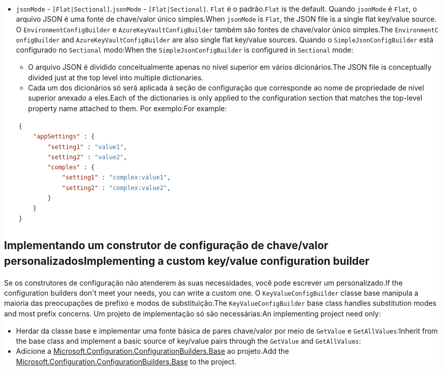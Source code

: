 * <span data-ttu-id="40b7b-295">`jsonMode` - `[Flat|Sectional]`.</span><span class="sxs-lookup"><span data-stu-id="40b7b-295">`jsonMode` - `[Flat|Sectional]`.</span></span> <span data-ttu-id="40b7b-296">`Flat` é o padrão.</span><span class="sxs-lookup"><span data-stu-id="40b7b-296">`Flat` is the default.</span></span> <span data-ttu-id="40b7b-297">Quando `jsonMode` é `Flat`, o arquivo JSON é uma fonte de chave/valor único simples.</span><span class="sxs-lookup"><span data-stu-id="40b7b-297">When `jsonMode` is `Flat`, the JSON file is a single flat key/value source.</span></span> <span data-ttu-id="40b7b-298">O `EnvironmentConfigBuilder` e `AzureKeyVaultConfigBuilder` também são fontes de chave/valor único simples.</span><span class="sxs-lookup"><span data-stu-id="40b7b-298">The `EnvironmentConfigBuilder` and `AzureKeyVaultConfigBuilder` are also single flat key/value sources.</span></span> <span data-ttu-id="40b7b-299">Quando o `SimpleJsonConfigBuilder` está configurado no `Sectional` modo:</span><span class="sxs-lookup"><span data-stu-id="40b7b-299">When the `SimpleJsonConfigBuilder` is configured in `Sectional` mode:</span></span>

  * <span data-ttu-id="40b7b-300">O arquivo JSON é dividido conceitualmente apenas no nível superior em vários dicionários.</span><span class="sxs-lookup"><span data-stu-id="40b7b-300">The JSON file is conceptually divided just at the top level into multiple dictionaries.</span></span>
  * <span data-ttu-id="40b7b-301">Cada um dos dicionários só será aplicada à seção de configuração que corresponde ao nome de propriedade de nível superior anexado a eles.</span><span class="sxs-lookup"><span data-stu-id="40b7b-301">Each of the dictionaries is only applied to the configuration section that matches the top-level property name attached to them.</span></span> <span data-ttu-id="40b7b-302">Por exemplo:</span><span class="sxs-lookup"><span data-stu-id="40b7b-302">For example:</span></span>

```json
    {
        "appSettings" : {
            "setting1" : "value1",
            "setting2" : "value2",
            "complex" : {
                "setting1" : "complex:value1",
                "setting2" : "complex:value2",
            }
        }
    }
```

## <a name="implementing-a-custom-keyvalue-configuration-builder"></a><span data-ttu-id="40b7b-303">Implementando um construtor de configuração de chave/valor personalizados</span><span class="sxs-lookup"><span data-stu-id="40b7b-303">Implementing a custom key/value configuration builder</span></span>

<span data-ttu-id="40b7b-304">Se os construtores de configuração não atenderem às suas necessidades, você pode escrever um personalizado.</span><span class="sxs-lookup"><span data-stu-id="40b7b-304">If the configuration builders don't meet your needs, you can write a custom one.</span></span> <span data-ttu-id="40b7b-305">O `KeyValueConfigBuilder` classe base manipula a maioria das preocupações de prefixo e modos de substituição.</span><span class="sxs-lookup"><span data-stu-id="40b7b-305">The `KeyValueConfigBuilder` base class handles substitution modes and most prefix concerns.</span></span> <span data-ttu-id="40b7b-306">Um projeto de implementação só são necessárias:</span><span class="sxs-lookup"><span data-stu-id="40b7b-306">An implementing project need only:</span></span>

* <span data-ttu-id="40b7b-307">Herdar da classe base e implementar uma fonte básica de pares chave/valor por meio de `GetValue` e `GetAllValues`:</span><span class="sxs-lookup"><span data-stu-id="40b7b-307">Inherit from the base class and implement a basic source of key/value pairs through the `GetValue` and `GetAllValues`:</span></span>
* <span data-ttu-id="40b7b-308">Adicione a [Microsoft.Configuration.ConfigurationBuilders.Base](https://www.nuget.org/packages/Microsoft.Configuration.ConfigurationBuilders.Base/) ao projeto.</span><span class="sxs-lookup"><span data-stu-id="40b7b-308">Add the [Microsoft.Configuration.ConfigurationBuilders.Base](https://www.nuget.org/packages/Microsoft.Configuration.ConfigurationBuilders.Base/) to the project.</span></span>
